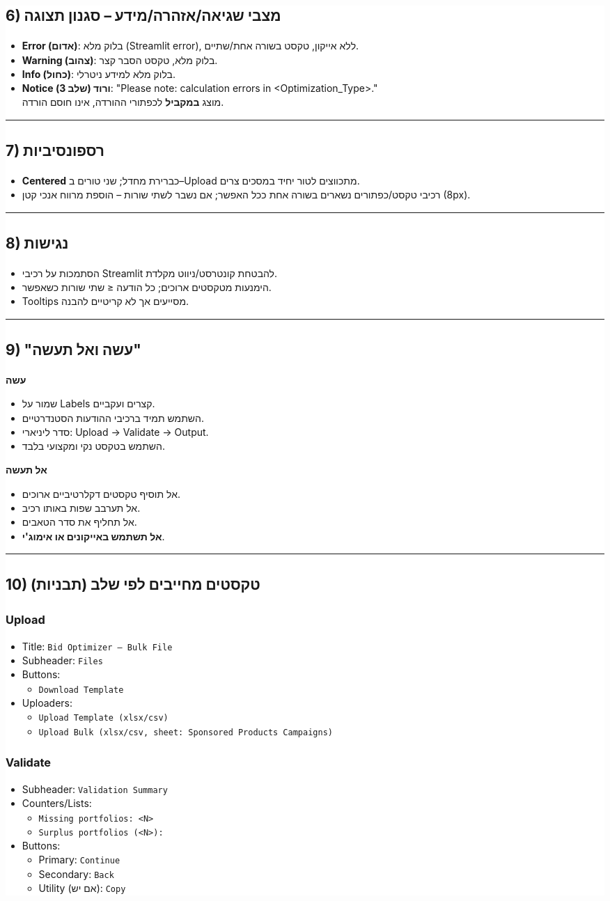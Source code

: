 
## 6) מצבי שגיאה/אזהרה/מידע – סגנון תצוגה
- **Error (אדום)**: בלוק מלא (Streamlit error), ללא אייקון, טקסט בשורה אחת/שתיים.
- **Warning (צהוב)**: בלוק מלא, טקסט הסבר קצר.
- **Info (כחול)**: בלוק מלא למידע ניטרלי.
- **Notice ורוד (שלב 3)**: "Please note: <N> calculation errors in <Optimization_Type>."  
  מוצג **במקביל** לכפתורי ההורדה, אינו חוסם הורדה.

---

## 7) רספונסיביות
- **Centered** כברירת מחדל; שני טורים ב–Upload מתכווצים לטור יחיד במסכים צרים.
- רכיבי טקסט/כפתורים נשארים בשורה אחת ככל האפשר; אם נשבר לשתי שורות – הוספת מרווח אנכי קטן (8px).

---

## 8) נגישות
- הסתמכות על רכיבי Streamlit להבטחת קונטרסט/ניווט מקלדת.
- הימנעות מטקסטים ארוכים; כל הודעה ≤ שתי שורות כשאפשר.
- Tooltips מסייעים אך לא קריטיים להבנה.

---

## 9) "עשה ואל תעשה"
**עשה**
- שמור על Labels קצרים ועקביים.
- השתמש תמיד ברכיבי ההודעות הסטנדרטיים.
- סדר ליניארי: Upload → Validate → Output.
- השתמש בטקסט נקי ומקצועי בלבד.

**אל תעשה**
- אל תוסיף טקסטים דקלרטיביים ארוכים.
- אל תערבב שפות באותו רכיב.
- אל תחליף את סדר הטאבים.
- **אל תשתמש באייקונים או אימוג'י**.

---

## 10) טקסטים מחייבים לפי שלב (תבניות)
### Upload
- Title: `Bid Optimizer – Bulk File`
- Subheader: `Files`
- Buttons:
  - `Download Template`
- Uploaders:
  - `Upload Template (xlsx/csv)`
  - `Upload Bulk (xlsx/csv, sheet: Sponsored Products Campaigns)`

### Validate
- Subheader: `Validation Summary`
- Counters/Lists:
  - `Missing portfolios: <N>`
  - `Surplus portfolios (<N>):`
- Buttons:
  - Primary: `Continue`
  - Secondary: `Back`
  - Utility (אם יש): `Copy`
